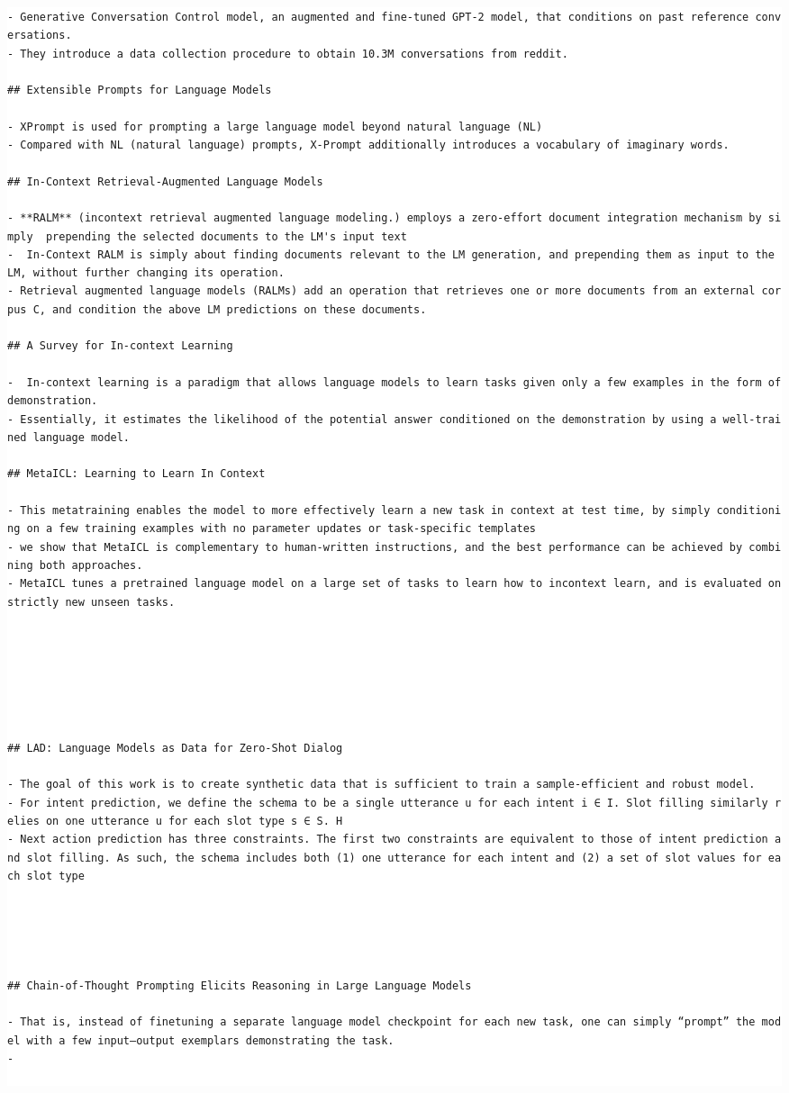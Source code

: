   ```
- Generative Conversation Control model, an augmented and fine-tuned GPT-2 model, that conditions on past reference conversations.
- They introduce a data collection procedure to obtain 10.3M conversations from reddit. 

## Extensible Prompts for Language Models

- XPrompt is used for prompting a large language model beyond natural language (NL)
- Compared with NL (natural language) prompts, X-Prompt additionally introduces a vocabulary of imaginary words.

## In-Context Retrieval-Augmented Language Models

- **RALM** (incontext retrieval augmented language modeling.) employs a zero-effort document integration mechanism by simply  prepending the selected documents to the LM's input text
-  In-Context RALM is simply about finding documents relevant to the LM generation, and prepending them as input to the LM, without further changing its operation.
- Retrieval augmented language models (RALMs) add an operation that retrieves one or more documents from an external corpus C, and condition the above LM predictions on these documents.

## A Survey for In-context Learning

-  In-context learning is a paradigm that allows language models to learn tasks given only a few examples in the form of demonstration. 
  - Essentially, it estimates the likelihood of the potential answer conditioned on the demonstration by using a well-trained language model.

## MetaICL: Learning to Learn In Context

- This metatraining enables the model to more effectively learn a new task in context at test time, by simply conditioning on a few training examples with no parameter updates or task-specific templates
- we show that MetaICL is complementary to human-written instructions, and the best performance can be achieved by combining both approaches.
- MetaICL tunes a pretrained language model on a large set of tasks to learn how to incontext learn, and is evaluated on strictly new unseen tasks.







## LAD: Language Models as Data for Zero-Shot Dialog

- The goal of this work is to create synthetic data that is sufficient to train a sample-efficient and robust model.
- For intent prediction, we define the schema to be a single utterance u for each intent i ∈ I. Slot filling similarly relies on one utterance u for each slot type s ∈ S. H
- Next action prediction has three constraints. The first two constraints are equivalent to those of intent prediction and slot filling. As such, the schema includes both (1) one utterance for each intent and (2) a set of slot values for each slot type





## Chain-of-Thought Prompting Elicits Reasoning in Large Language Models

- That is, instead of finetuning a separate language model checkpoint for each new task, one can simply “prompt” the model with a few input–output exemplars demonstrating the task.
- 

